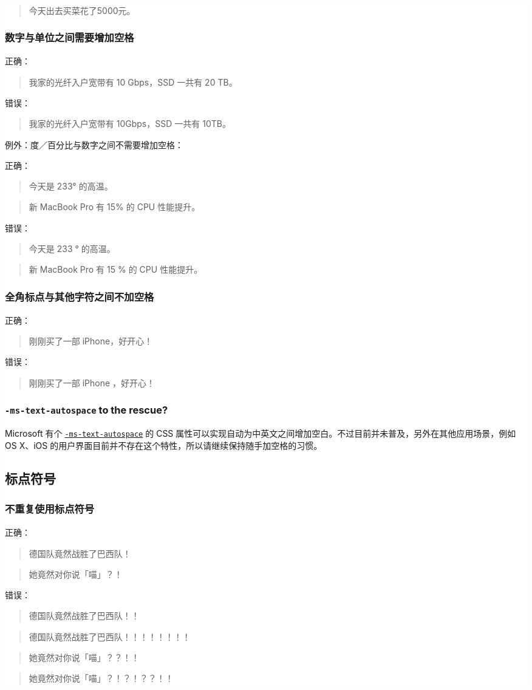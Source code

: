 > 今天出去买菜花了5000元。

### 数字与单位之间需要增加空格

正确：

> 我家的光纤入户宽带有 10 Gbps，SSD 一共有 20 TB。

错误：

> 我家的光纤入户宽带有 10Gbps，SSD 一共有 10TB。

例外：度／百分比与数字之间不需要增加空格：

正确：

> 今天是 233° 的高温。

> 新 MacBook Pro 有 15% 的 CPU 性能提升。

错误：

> 今天是 233 ° 的高温。

> 新 MacBook Pro 有 15 % 的 CPU 性能提升。

### 全角标点与其他字符之间不加空格

正确：

> 刚刚买了一部 iPhone，好开心！

错误：

> 刚刚买了一部 iPhone ，好开心！

### `-ms-text-autospace` to the rescue?

Microsoft 有个 [`-ms-text-autospace`](http://msdn.microsoft.com/en-us/library/ie/ms531164(v=vs.85).aspx) 的 CSS 属性可以实现自动为中英文之间增加空白。不过目前并未普及，另外在其他应用场景，例如 OS X、iOS 的用户界面目前并不存在这个特性，所以请继续保持随手加空格的习惯。

## 标点符号

### 不重复使用标点符号

正确：

> 德国队竟然战胜了巴西队！

> 她竟然对你说「喵」？！

错误：

> 德国队竟然战胜了巴西队！！

> 德国队竟然战胜了巴西队！！！！！！！！

> 她竟然对你说「喵」？？！！

> 她竟然对你说「喵」？！？！？？！！
